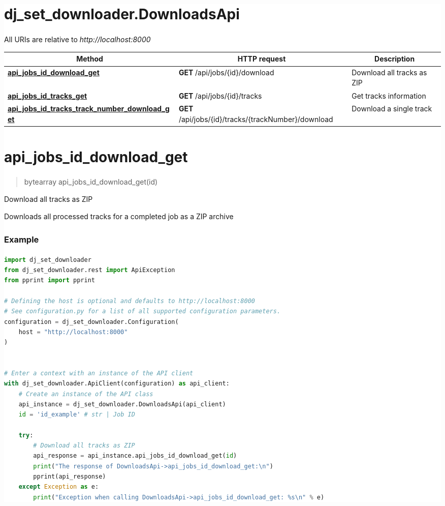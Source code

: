 # dj_set_downloader.DownloadsApi

All URIs are relative to *http://localhost:8000*

Method | HTTP request | Description
------------- | ------------- | -------------
[**api_jobs_id_download_get**](DownloadsApi.md#api_jobs_id_download_get) | **GET** /api/jobs/{id}/download | Download all tracks as ZIP
[**api_jobs_id_tracks_get**](DownloadsApi.md#api_jobs_id_tracks_get) | **GET** /api/jobs/{id}/tracks | Get tracks information
[**api_jobs_id_tracks_track_number_download_get**](DownloadsApi.md#api_jobs_id_tracks_track_number_download_get) | **GET** /api/jobs/{id}/tracks/{trackNumber}/download | Download a single track


# **api_jobs_id_download_get**
> bytearray api_jobs_id_download_get(id)

Download all tracks as ZIP

Downloads all processed tracks for a completed job as a ZIP archive

### Example


```python
import dj_set_downloader
from dj_set_downloader.rest import ApiException
from pprint import pprint

# Defining the host is optional and defaults to http://localhost:8000
# See configuration.py for a list of all supported configuration parameters.
configuration = dj_set_downloader.Configuration(
    host = "http://localhost:8000"
)


# Enter a context with an instance of the API client
with dj_set_downloader.ApiClient(configuration) as api_client:
    # Create an instance of the API class
    api_instance = dj_set_downloader.DownloadsApi(api_client)
    id = 'id_example' # str | Job ID

    try:
        # Download all tracks as ZIP
        api_response = api_instance.api_jobs_id_download_get(id)
        print("The response of DownloadsApi->api_jobs_id_download_get:\n")
        pprint(api_response)
    except Exception as e:
        print("Exception when calling DownloadsApi->api_jobs_id_download_get: %s\n" % e)
```

